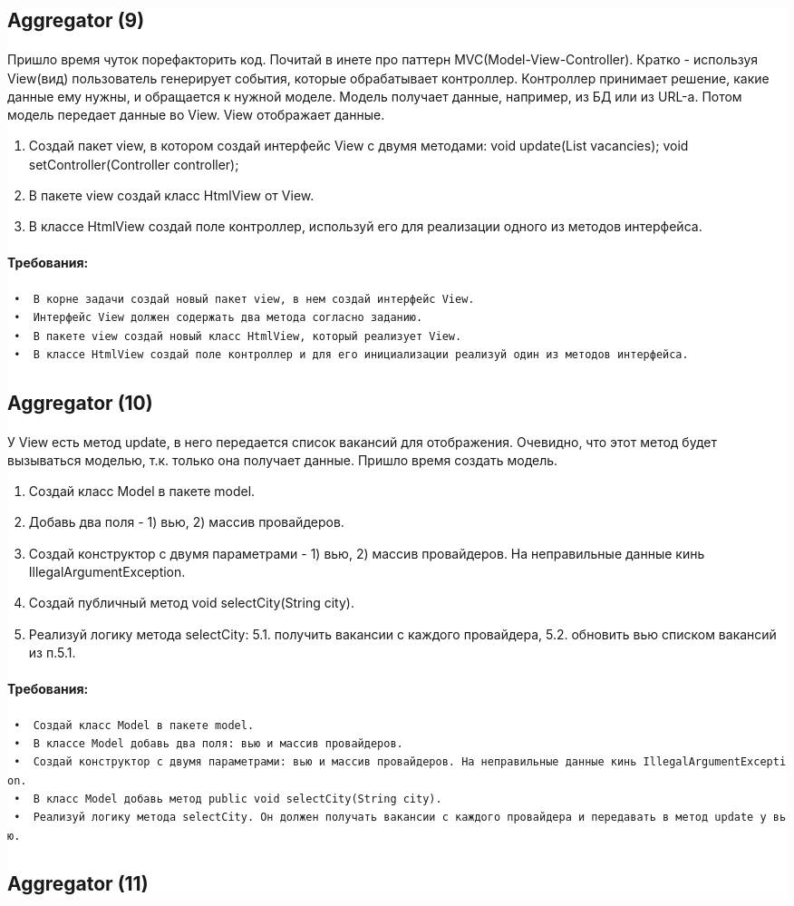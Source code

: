 ## Aggregator (9)

Пришло время чуток порефакторить код.
Почитай в инете про паттерн MVC(Model-View-Controller).
Кратко - используя View(вид) пользователь генерирует события, которые обрабатывает контроллер.
Контроллер принимает решение, какие данные ему нужны, и обращается к нужной моделе.
Модель получает данные, например, из БД или из URL-а. Потом модель передает данные во View.
View отображает данные.

1. Создай пакет view, в котором создай интерфейс View с двумя методами:
void update(List<Vacancy> vacancies);
void setController(Controller controller);

2. В пакете view создай класс HtmlView от View.

3. В классе HtmlView создай поле контроллер, используй его для реализации одного из методов интерфейса.

#### Требования:
     •	В корне задачи создай новый пакет view, в нем создай интерфейс View.
     •	Интерфейс View должен содержать два метода согласно заданию.
     •	В пакете view создай новый класс HtmlView, который реализует View.
     •	В классе HtmlView создай поле контроллер и для его инициализации реализуй один из методов интерфейса.

## Aggregator (10)

У View есть метод update, в него передается список вакансий для отображения.
Очевидно, что этот метод будет вызываться моделью, т.к. только она получает данные.
Пришло время создать модель.

1. Создай класс Model в пакете model.

2. Добавь два поля - 1) вью, 2) массив провайдеров.

3. Создай конструктор с двумя параметрами - 1) вью, 2) массив провайдеров.
На неправильные данные кинь IllegalArgumentException.

4. Создай публичный метод void selectCity(String city).

5. Реализуй логику метода selectCity:
5.1. получить вакансии с каждого провайдера,
5.2. обновить вью списком вакансий из п.5.1.

#### Требования:
     •	Создай класс Model в пакете model.
     •	В классе Model добавь два поля: вью и массив провайдеров.
     •	Создай конструктор с двумя параметрами: вью и массив провайдеров. На неправильные данные кинь IllegalArgumentException.
     •	В класс Model добавь метод public void selectCity(String city).
     •	Реализуй логику метода selectCity. Он должен получать вакансии с каждого провайдера и передавать в метод update у вью.
 
 ## Aggregator (11)
 